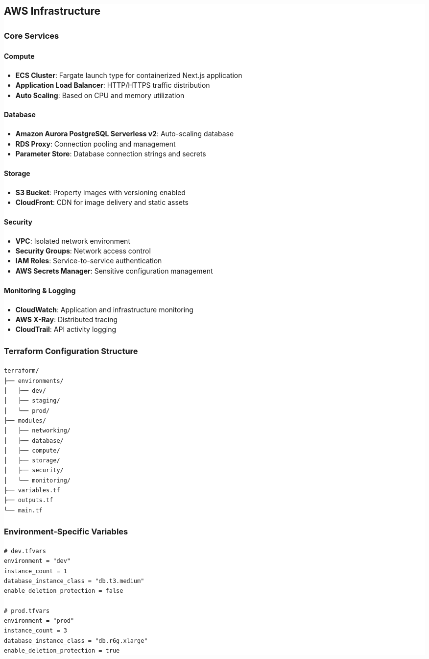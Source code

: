 ## AWS Infrastructure

### Core Services

#### Compute
- **ECS Cluster**: Fargate launch type for containerized Next.js application
- **Application Load Balancer**: HTTP/HTTPS traffic distribution
- **Auto Scaling**: Based on CPU and memory utilization

#### Database
- **Amazon Aurora PostgreSQL Serverless v2**: Auto-scaling database
- **RDS Proxy**: Connection pooling and management
- **Parameter Store**: Database connection strings and secrets

#### Storage
- **S3 Bucket**: Property images with versioning enabled
- **CloudFront**: CDN for image delivery and static assets

#### Security
- **VPC**: Isolated network environment
- **Security Groups**: Network access control
- **IAM Roles**: Service-to-service authentication
- **AWS Secrets Manager**: Sensitive configuration management

#### Monitoring & Logging
- **CloudWatch**: Application and infrastructure monitoring
- **AWS X-Ray**: Distributed tracing
- **CloudTrail**: API activity logging

### Terraform Configuration Structure

```
terraform/
├── environments/
│   ├── dev/
│   ├── staging/
│   └── prod/
├── modules/
│   ├── networking/
│   ├── database/
│   ├── compute/
│   ├── storage/
│   ├── security/
│   └── monitoring/
├── variables.tf
├── outputs.tf
└── main.tf
```

### Environment-Specific Variables
```hcl
# dev.tfvars
environment = "dev"
instance_count = 1
database_instance_class = "db.t3.medium"
enable_deletion_protection = false

# prod.tfvars
environment = "prod"
instance_count = 3
database_instance_class = "db.r6g.xlarge"
enable_deletion_protection = true
```
